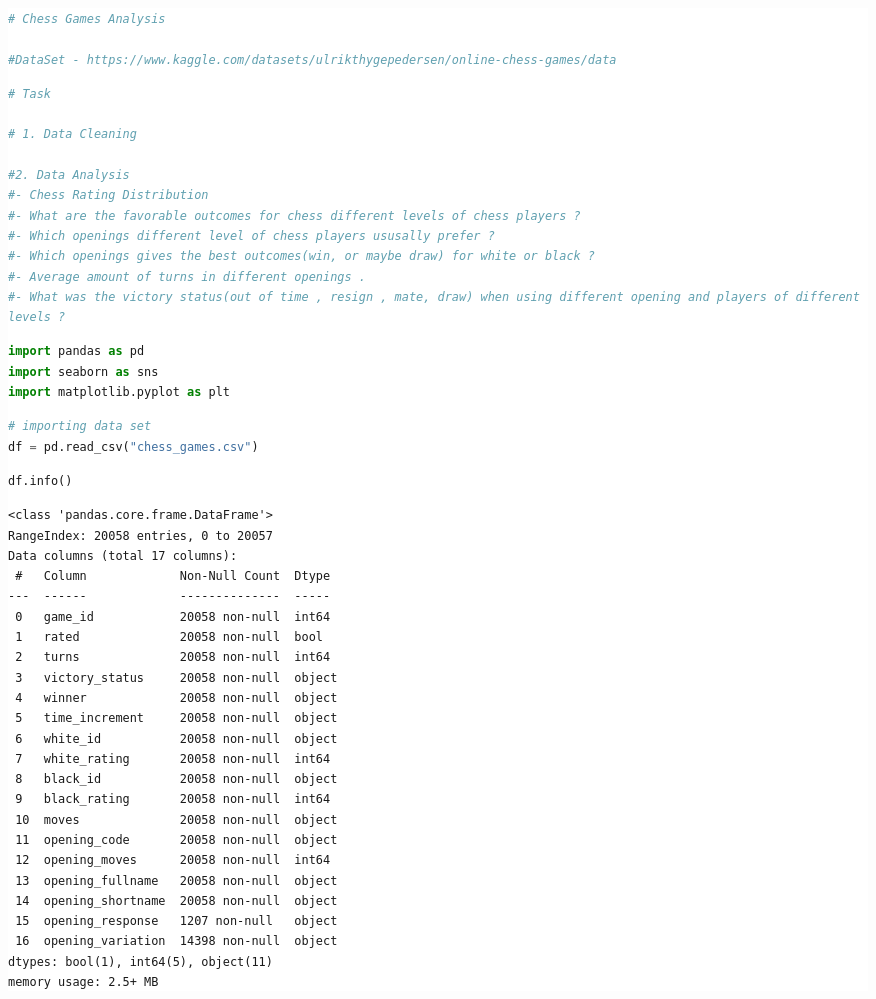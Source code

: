 ```python
# Chess Games Analysis 

#DataSet - https://www.kaggle.com/datasets/ulrikthygepedersen/online-chess-games/data
```



```python
# Task 

# 1. Data Cleaning

#2. Data Analysis 
#- Chess Rating Distribution
#- What are the favorable outcomes for chess different levels of chess players ?
#- Which openings different level of chess players ususally prefer ? 
#- Which openings gives the best outcomes(win, or maybe draw) for white or black ? 
#- Average amount of turns in different openings .
#- What was the victory status(out of time , resign , mate, draw) when using different opening and players of different levels ?
```


```python
import pandas as pd 
import seaborn as sns
import matplotlib.pyplot as plt
```


```python
# importing data set 
df = pd.read_csv("chess_games.csv")
```


```python
df.info()
```

    <class 'pandas.core.frame.DataFrame'>
    RangeIndex: 20058 entries, 0 to 20057
    Data columns (total 17 columns):
     #   Column             Non-Null Count  Dtype 
    ---  ------             --------------  ----- 
     0   game_id            20058 non-null  int64 
     1   rated              20058 non-null  bool  
     2   turns              20058 non-null  int64 
     3   victory_status     20058 non-null  object
     4   winner             20058 non-null  object
     5   time_increment     20058 non-null  object
     6   white_id           20058 non-null  object
     7   white_rating       20058 non-null  int64 
     8   black_id           20058 non-null  object
     9   black_rating       20058 non-null  int64 
     10  moves              20058 non-null  object
     11  opening_code       20058 non-null  object
     12  opening_moves      20058 non-null  int64 
     13  opening_fullname   20058 non-null  object
     14  opening_shortname  20058 non-null  object
     15  opening_response   1207 non-null   object
     16  opening_variation  14398 non-null  object
    dtypes: bool(1), int64(5), object(11)
    memory usage: 2.5+ MB
    